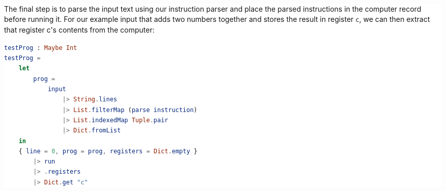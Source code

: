 The final step is to parse the input text using our instruction parser and place the parsed instructions in the computer record before running it. For our example input that adds two numbers together and stores the result in register `c`, we can then extract that register c's contents from the computer:

```elm {l r}
testProg : Maybe Int
testProg =
    let
        prog =
            input
                |> String.lines
                |> List.filterMap (parse instruction)
                |> List.indexedMap Tuple.pair
                |> Dict.fromList
    in
    { line = 0, prog = prog, registers = Dict.empty }
        |> run
        |> .registers
        |> Dict.get "c"
```
